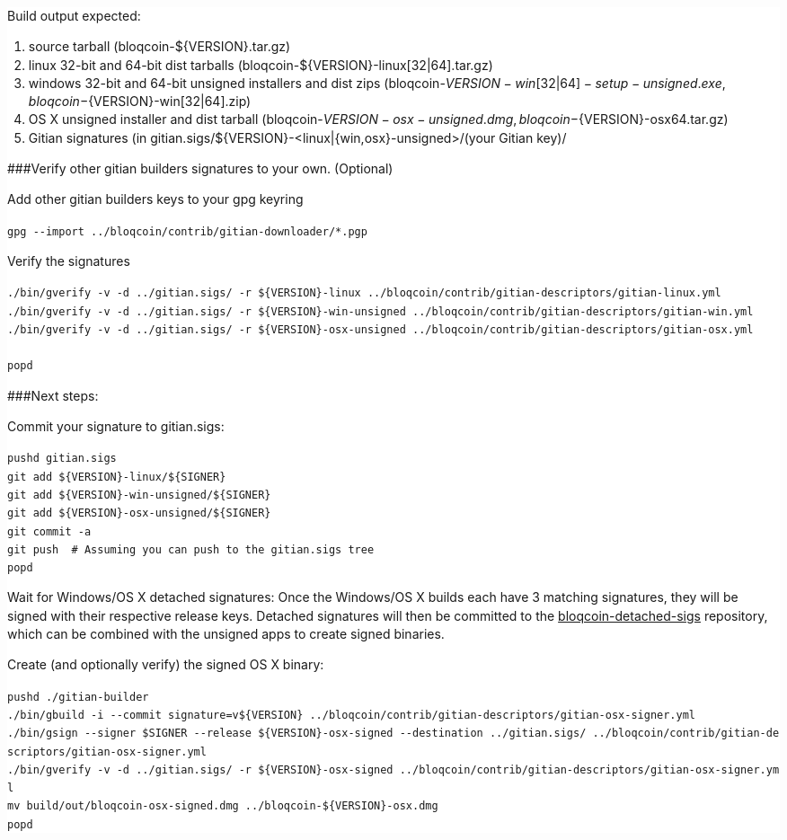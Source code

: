   Build output expected:

  1. source tarball (bloqcoin-${VERSION}.tar.gz)
  2. linux 32-bit and 64-bit dist tarballs (bloqcoin-${VERSION}-linux[32|64].tar.gz)
  3. windows 32-bit and 64-bit unsigned installers and dist zips (bloqcoin-${VERSION}-win[32|64]-setup-unsigned.exe, bloqcoin-${VERSION}-win[32|64].zip)
  4. OS X unsigned installer and dist tarball (bloqcoin-${VERSION}-osx-unsigned.dmg, bloqcoin-${VERSION}-osx64.tar.gz)
  5. Gitian signatures (in gitian.sigs/${VERSION}-<linux|{win,osx}-unsigned>/(your Gitian key)/

###Verify other gitian builders signatures to your own. (Optional)

  Add other gitian builders keys to your gpg keyring

	gpg --import ../bloqcoin/contrib/gitian-downloader/*.pgp

  Verify the signatures

	./bin/gverify -v -d ../gitian.sigs/ -r ${VERSION}-linux ../bloqcoin/contrib/gitian-descriptors/gitian-linux.yml
	./bin/gverify -v -d ../gitian.sigs/ -r ${VERSION}-win-unsigned ../bloqcoin/contrib/gitian-descriptors/gitian-win.yml
	./bin/gverify -v -d ../gitian.sigs/ -r ${VERSION}-osx-unsigned ../bloqcoin/contrib/gitian-descriptors/gitian-osx.yml

	popd

###Next steps:

Commit your signature to gitian.sigs:

	pushd gitian.sigs
	git add ${VERSION}-linux/${SIGNER}
	git add ${VERSION}-win-unsigned/${SIGNER}
	git add ${VERSION}-osx-unsigned/${SIGNER}
	git commit -a
	git push  # Assuming you can push to the gitian.sigs tree
	popd

  Wait for Windows/OS X detached signatures:
	Once the Windows/OS X builds each have 3 matching signatures, they will be signed with their respective release keys.
	Detached signatures will then be committed to the [bloqcoin-detached-sigs](https://github.com/bloqcoin/bloqcoin-detached-sigs) repository, which can be combined with the unsigned apps to create signed binaries.

  Create (and optionally verify) the signed OS X binary:

	pushd ./gitian-builder
	./bin/gbuild -i --commit signature=v${VERSION} ../bloqcoin/contrib/gitian-descriptors/gitian-osx-signer.yml
	./bin/gsign --signer $SIGNER --release ${VERSION}-osx-signed --destination ../gitian.sigs/ ../bloqcoin/contrib/gitian-descriptors/gitian-osx-signer.yml
	./bin/gverify -v -d ../gitian.sigs/ -r ${VERSION}-osx-signed ../bloqcoin/contrib/gitian-descriptors/gitian-osx-signer.yml
	mv build/out/bloqcoin-osx-signed.dmg ../bloqcoin-${VERSION}-osx.dmg
	popd
